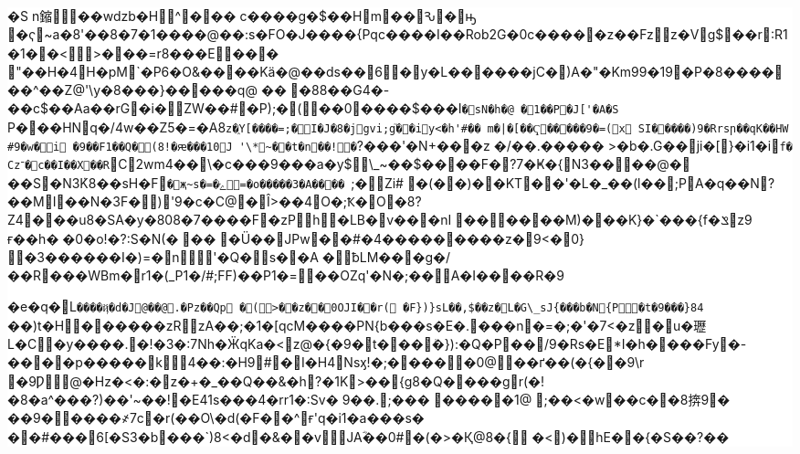  �S  n鏥��wdzb�H ^��� c����g�$��Hm��Ԅ�ԣ �ҁ~a�8'��8�7�1����@��:s�FO�J����{Pqc����I��Rob2G�0c����֐�z��Fzz�Vg$��r:R1�1��<>���=r8���E ��� "��H�4H�pM`�P6�O&����Kӓ�@��ds��6�y�L�� �� ��jC�)A�"�Km99�19�P�8������^��Z@'\у�8���}�����q@ ��
�88��G4�-��c$��Aa��rG�i�ׯZW��#�P);�(��0����$���I`�sN�h�@ �1��P�J['�A�S` P���HNq�/4w��Z5 �=�A8`z�֑Y[����=;�I�J�8�j gvi;g֘��iy<�h'#�� m�|�[ � �Ҁ�����9�=(x SI�����)9�Rrsր��qK��HW#9�w�i �9��F1��Q�(8!�ԙ���10J '\*~��t�n��!�`?���'͏�N+���z
�/�� .����� >�b�.G��ji�[}�i1�i`f�Cz־�c��I��X��R`C2wm4��\�c���9���a�y$\_~��$����F�?7�Ҝ�{N3����@� ��S�N3K҅8��sH �F`�җ~s�=�ݺ=�o�����3�A ����
`;�Zi# �(��) ��KT��'�L�\_��(l��;PA�q��N?��MI��N�3F�)'9�c�C@�Î>��4O�;Ҟ�O�8?Z4���u8�SA�y�808� 7����F�zPh�LB�v���nI ������M)���K}�`���{f�ݏz9 ғ��h� �0�o!�?:S�N(� �� �Ü��JPw��#�4���������z�9<�0}
�3������I�)=�n'�Q�s��A �ƀLM��� g�/��R���WBm�r1�(\_P1�/#;FF)��P1�=��OZq'�N�;��A�I����R�9
 
 �e�q�L`����ҋ�d�J@��@.�Pz��Qp
�(>��z��0OJI��r( �F})}sL��,$��z�L�G\_sJ{���b�N{P�t�9���}84`��)  t�H��� ���zRzA��;�1�[qcM����PN{b���s�E�.���n�=�;�'�7<�z�u�瓑L�C�y���� . �!�3�:7Nh�ӜqKa�<z@�{�9�t���݃�}):�Q�P��/9�Rs�E\*I�h����Fy�-����p�����k4��:�H9#�I�H4Nsӽ!�;�����0@��ґ��(�{��9\r
 �9Ƿ@�Hz�<�:�z�+�\_��Q��&�h?�1K>��{g8�Q����gr(�!�8�a\^���?)��'~��!�E41s���4�rr1�:Sv� 9��.;��� �����1@ ;��<�w��c��8捹9� ��9�����҂7c�r(��O\�d(�F��^ғ'q�i1�a���s�
 ��#���6[�S3�b���`)8<�d�&��vJAؓ��0#�(�>�Қ@8�{ �<)�hE��{�S��?��
 





















